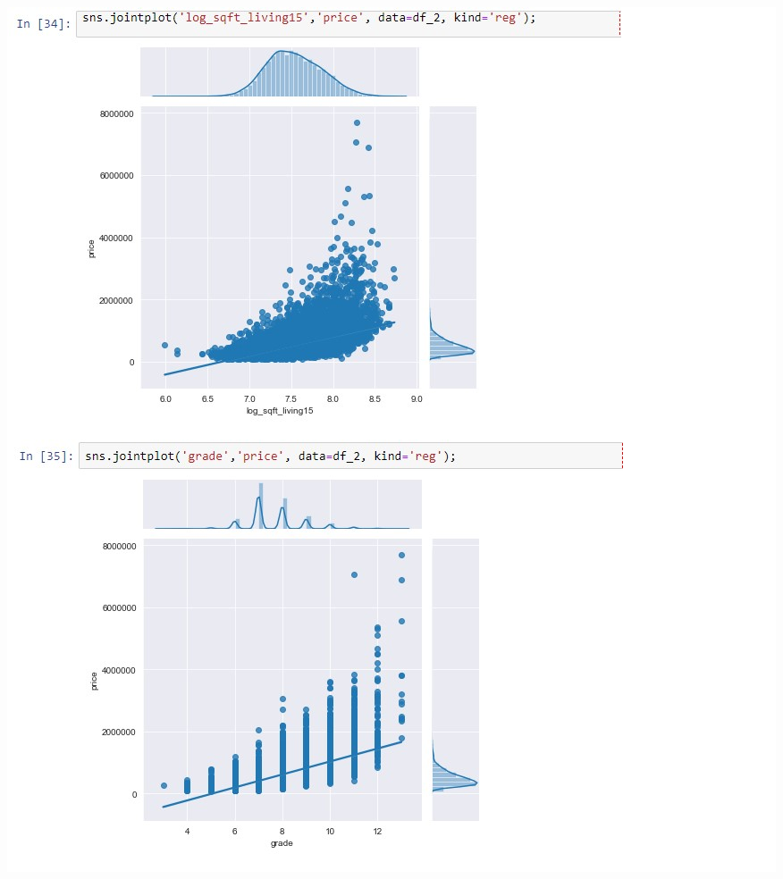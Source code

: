 ![Joint-Plot of Sqft_Living15](/readme_Images/joint_plot_two.jpg)

![Joint-Plot of Grade](/readme_Images/joint_plot_three.jpg)
